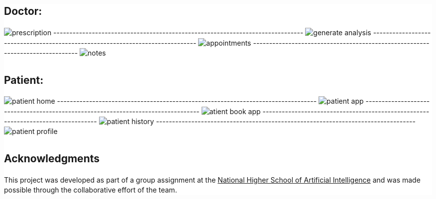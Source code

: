 

Doctor:
------------------------------------------------------------------------------
<img width="1280" alt="prescription" src="https://github.com/user-attachments/assets/87ff8eb6-c884-4f66-b221-d345a2090276">
------------------------------------------------------------------------------
<img width="1280" alt="generate analysis" src="https://github.com/user-attachments/assets/fea0cd51-4146-4e8e-ad22-4f619e9c4fdd">
------------------------------------------------------------------------------
<img width="1280" alt="appointments" src="https://github.com/user-attachments/assets/2285b9de-3072-482b-804e-42acf95a1ed6">
------------------------------------------------------------------------------
<img width="1280" alt="notes" src="https://github.com/user-attachments/assets/64aaef44-34b8-4534-96e2-cd757e53b41a">



Patient:
---------------------------------------------------------------------------------
<img width="1280" alt="patient home" src="https://github.com/user-attachments/assets/7ef2fe7d-37e2-476c-b860-419f30f4bb5b">
---------------------------------------------------------------------------------
<img width="1280" alt="patient app" src="https://github.com/user-attachments/assets/2ecd1d42-ad3f-4d76-96c8-9f3736815202">
---------------------------------------------------------------------------------
<img width="1280" alt="atient book app" src="https://github.com/user-attachments/assets/1f186ad8-b8be-429c-a473-00ab6529c2b9">
---------------------------------------------------------------------------------
<img width="1280" alt="patient history" src="https://github.com/user-attachments/assets/ed6bea5f-7086-414f-aee3-1770ed067187">
---------------------------------------------------------------------------------
<img width="1280" alt="patient profile" src="https://github.com/user-attachments/assets/d43862c9-b014-4938-ab80-96f330b2813f">



## Acknowledgments
This project was developed as part of a group assignment at the [National Higher School of Artificial Intelligence](https://www.ensia.edu.dz/) and was made possible through the collaborative effort of the team.


